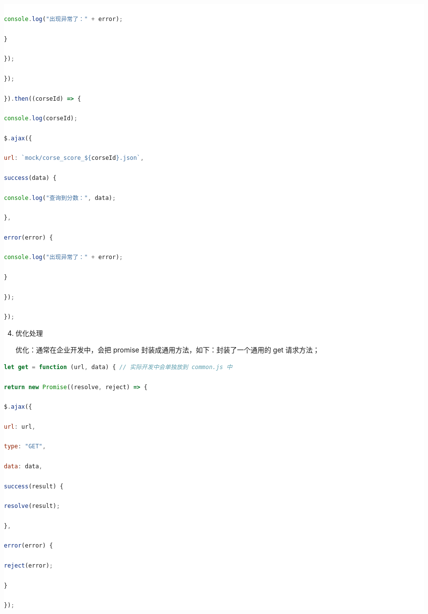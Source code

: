   ```javascript
  
  console.log("出现异常了：" + error);
  
  }
  
  });
  
  });
  
  }).then((corseId) => {
  
  console.log(corseId);
  
  $.ajax({
  
  url: `mock/corse_score_${corseId}.json`,
  
  success(data) {
  
  console.log("查询到分数：", data);
  
  },
  
  error(error) {
  
  console.log("出现异常了：" + error);
  
  }
  
  });
  
  });
  ```

  4. 优化处理

     优化：通常在企业开发中，会把 promise 封装成通用方法，如下：封装了一个通用的 get 请求方法；

  ```javascript
  let get = function (url, data) { // 实际开发中会单独放到 common.js 中
  
  return new Promise((resolve, reject) => {
  
  $.ajax({
  
  url: url,
  
  type: "GET",
  
  data: data,
  
  success(result) {
  
  resolve(result);
  
  },
  
  error(error) {
  
  reject(error);
  
  }
  
  });
  ```